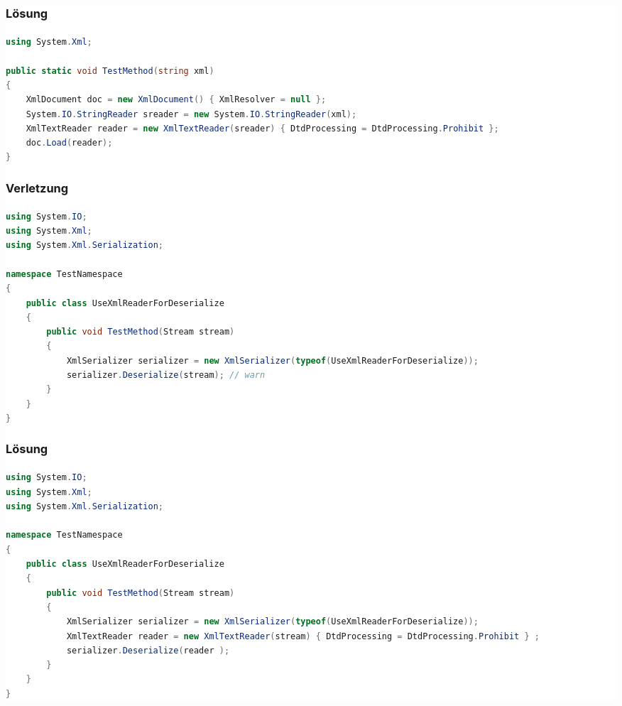 ### <a name="solution"></a>Lösung

```csharp
using System.Xml;

public static void TestMethod(string xml)
{
    XmlDocument doc = new XmlDocument() { XmlResolver = null };
    System.IO.StringReader sreader = new System.IO.StringReader(xml);
    XmlTextReader reader = new XmlTextReader(sreader) { DtdProcessing = DtdProcessing.Prohibit };
    doc.Load(reader);
}
```

### <a name="violation"></a>Verletzung

```csharp
using System.IO;
using System.Xml;
using System.Xml.Serialization;

namespace TestNamespace
{
    public class UseXmlReaderForDeserialize
    {
        public void TestMethod(Stream stream)
        {
            XmlSerializer serializer = new XmlSerializer(typeof(UseXmlReaderForDeserialize));
            serializer.Deserialize(stream); // warn
        }
    }
}
```

### <a name="solution"></a>Lösung

```csharp
using System.IO;
using System.Xml;
using System.Xml.Serialization;

namespace TestNamespace
{
    public class UseXmlReaderForDeserialize
    {
        public void TestMethod(Stream stream)
        {
            XmlSerializer serializer = new XmlSerializer(typeof(UseXmlReaderForDeserialize));
            XmlTextReader reader = new XmlTextReader(stream) { DtdProcessing = DtdProcessing.Prohibit } ;
            serializer.Deserialize(reader );
        }
    }
}
```
